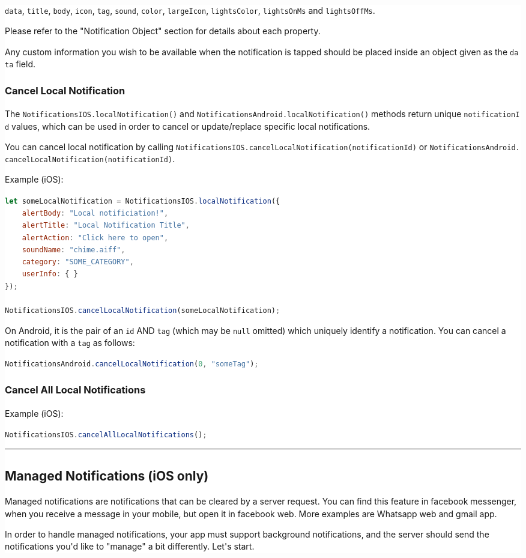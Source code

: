 `data`, `title`, `body`, `icon`, `tag`, `sound`, `color`, `largeIcon`, `lightsColor`, `lightsOnMs` and `lightsOffMs`.

Please refer to the "Notification Object" section for details about each property.

Any custom information you wish to be available when the notification is tapped should be placed inside an object given as the `data` field.

### Cancel Local Notification

The `NotificationsIOS.localNotification()` and `NotificationsAndroid.localNotification()` methods return unique `notificationId` values, which can be used in order to cancel or update/replace specific local notifications.

You can cancel local notification by calling `NotificationsIOS.cancelLocalNotification(notificationId)` or `NotificationsAndroid.cancelLocalNotification(notificationId)`.

Example (iOS):

```javascript
let someLocalNotification = NotificationsIOS.localNotification({
	alertBody: "Local notificiation!",
	alertTitle: "Local Notification Title",
	alertAction: "Click here to open",
	soundName: "chime.aiff",
	category: "SOME_CATEGORY",
	userInfo: { }
});

NotificationsIOS.cancelLocalNotification(someLocalNotification);
```

On Android, it is the pair of an `id` AND `tag` (which may be `null` omitted) which uniquely identify a notification. You can cancel a notification with a `tag` as follows:

```javascript
NotificationsAndroid.cancelLocalNotification(0, "someTag");
```

### Cancel All Local Notifications

Example (iOS):

```javascript
NotificationsIOS.cancelAllLocalNotifications();
```

---

## Managed Notifications (iOS only)

Managed notifications are notifications that can be cleared by a server request.
You can find this feature in facebook messenger, when you receive a message in your mobile, but open it in facebook web. More examples are Whatsapp web and gmail app.

In order to handle managed notifications, your app must support background notifications, and the server should send the notifications you'd like to "manage" a bit differently. Let's start.
